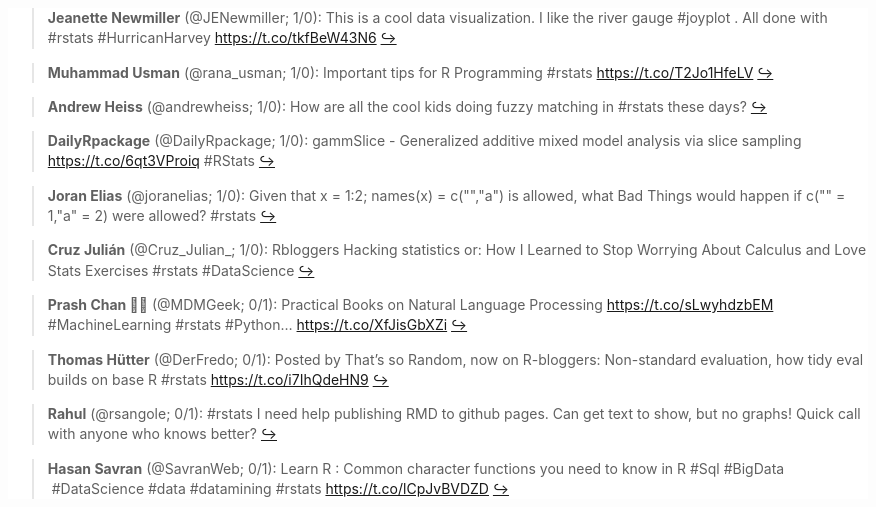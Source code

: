 


> **Jeanette Newmiller** (@JENewmiller; 1/0): This is a cool data visualization. I like the river gauge #joyplot . All done with #rstats #HurricanHarvey 
https://t.co/tkfBeW43N6  [&#8618;](https://twitter.com/dataandme/status/906784046167973888)




> **Muhammad Usman** (@rana_usman; 1/0): Important tips for R Programming #rstats https://t.co/T2Jo1HfeLV  [&#8618;](https://twitter.com/dataandme/status/906761520117370880)




> **Andrew Heiss** (@andrewheiss; 1/0): How are all the cool kids doing fuzzy matching in #rstats these days?  [&#8618;](https://twitter.com/dataandme/status/906751769346170882)




> **DailyRpackage** (@DailyRpackage; 1/0): gammSlice - Generalized additive mixed model analysis via slice sampling https://t.co/6qt3VProiq #RStats  [&#8618;](https://twitter.com/dataandme/status/906751594397667328)




> **Joran Elias** (@joranelias; 1/0): Given that x = 1:2; names(x) = c("","a") is allowed, what Bad Things would happen if c("" = 1,"a" = 2) were allowed? #rstats  [&#8618;](https://twitter.com/dataandme/status/906683493060448258)




> **Cruz Julián** (@Cruz_Julian_; 1/0): Rbloggers Hacking statistics or: How I Learned to Stop Worrying About Calculus and Love Stats Exercises  #rstats #DataScience  [&#8618;](https://twitter.com/dataandme/status/906669229012811776)




> **Prash Chan 🚀💠** (@MDMGeek; 0/1): Practical Books on Natural Language Processing https://t.co/sLwyhdzbEM #MachineLearning #rstats #Python… https://t.co/XfJisGbXZi  [&#8618;](https://twitter.com/dataandme/status/906927123205562369)




> **Thomas Hütter** (@DerFredo; 0/1): Posted by That’s so Random, now on R-bloggers: Non-standard evaluation, how tidy eval builds on base R #rstats https://t.co/i7IhQdeHN9  [&#8618;](https://twitter.com/dataandme/status/906902137074077696)




> **Rahul** (@rsangole; 0/1): #rstats I need help publishing RMD to github pages. Can get text to show, but no graphs! Quick call with anyone who knows better?  [&#8618;](https://twitter.com/dataandme/status/906884620796428288)




> **Hasan Savran** (@SavranWeb; 0/1): Learn R : Common character functions you need to know in R #Sql #BigData  #DataScience #data #datamining #rstats https://t.co/lCpJvBVDZD  [&#8618;](https://twitter.com/dataandme/status/906678554238341132)


